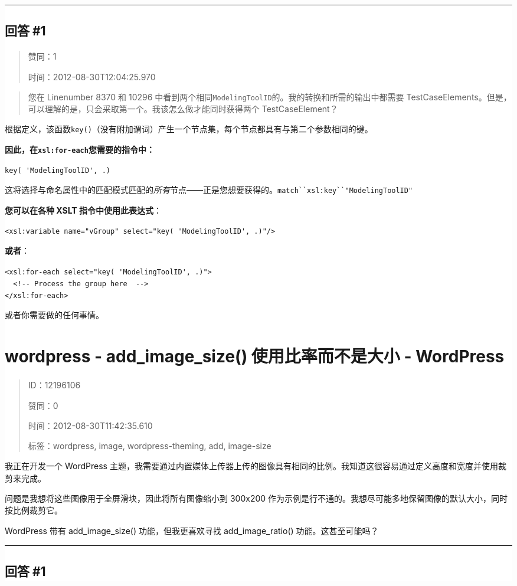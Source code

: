* * *

## 回答 #1

> 赞同：1
> 
> 时间：2012-08-30T12:04:25.970

> 您在 Linenumber 8370 和 10296 中看到两个相同`ModelingToolID`的。我的转换和所需的输出中都需要 TestCaseElements。但是，可以理解的是，只会采取第一个。我该怎么做才能同时获得两个 TestCaseElement？

根据定义，该函数`key()`（没有附加谓词）产生一个节点集，每个节点都具有与第二个参数相同的键。

**因此，在`xsl:for-each`您需要的指令中：**

```
key( 'ModelingToolID', .) 
```

这将选择与命名属性中的匹配模式匹配的*所有*节点——正是您想要获得的。`match``xsl:key``"ModelingToolID"`

**您可以在各种 XSLT 指令中使用此表达式**：

```
<xsl:variable name="vGroup" select="key( 'ModelingToolID', .)"/> 
```

**或者**：

```
<xsl:for-each select="key( 'ModelingToolID', .)">
  <!-- Process the group here  -->
</xsl:for-each> 
```

或者你需要做的任何事情。

# wordpress - add_image_size() 使用比率而不是大小 - WordPress

> ID：12196106
> 
> 赞同：0
> 
> 时间：2012-08-30T11:42:35.610
> 
> 标签：wordpress, image, wordpress-theming, add, image-size

我正在开发一个 WordPress 主题，我需要通过内置媒体上传器上传的图像具有相同的比例。我知道这很容易通过定义高度和宽度并使用裁剪来完成。

问题是我想将这些图像用于全屏滑块，因此将所有图像缩小到 300x200 作为示例是行不通的。我想尽可能多地保留图像的默认大小，同时按比例裁剪它。

WordPress 带有 add_image_size() 功能，但我更喜欢寻找 add_image_ratio() 功能。这甚至可能吗？

* * *

## 回答 #1
